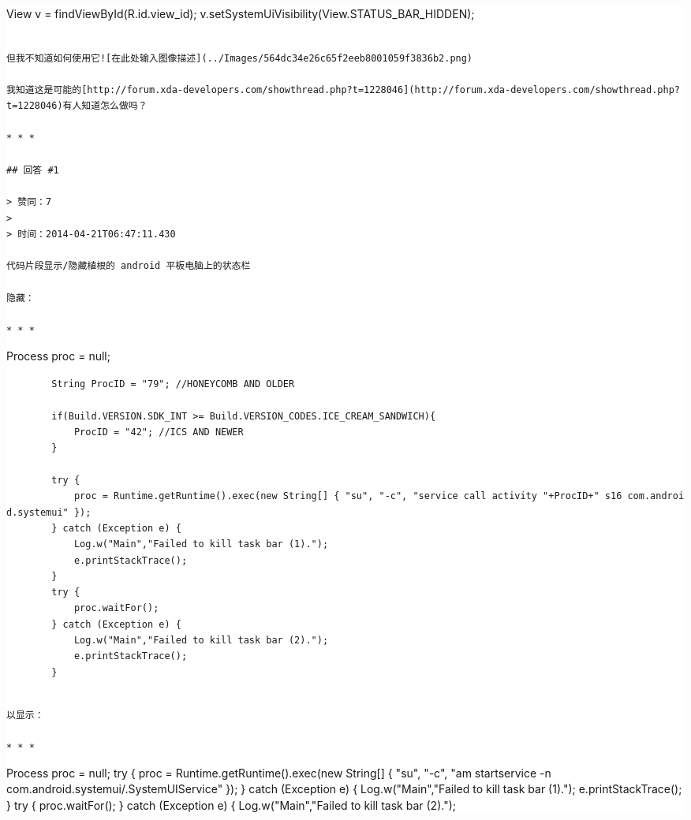 ```
```
View v = findViewById(R.id.view_id);
v.setSystemUiVisibility(View.STATUS_BAR_HIDDEN); 
```

但我不知道如何使用它![在此处输入图像描述](../Images/564dc34e26c65f2eeb8001059f3836b2.png)

我知道这是可能的[http://forum.xda-developers.com/showthread.php?t=1228046](http://forum.xda-developers.com/showthread.php?t=1228046)有人知道怎么做吗？

* * *

## 回答 #1

> 赞同：7
> 
> 时间：2014-04-21T06:47:11.430

代码片段显示/隐藏植根的 android 平板电脑上的状态栏

隐藏：

* * *

```
 Process proc = null;

            String ProcID = "79"; //HONEYCOMB AND OLDER

            if(Build.VERSION.SDK_INT >= Build.VERSION_CODES.ICE_CREAM_SANDWICH){
                ProcID = "42"; //ICS AND NEWER
            }

            try {
                proc = Runtime.getRuntime().exec(new String[] { "su", "-c", "service call activity "+ProcID+" s16 com.android.systemui" });
            } catch (Exception e) {
                Log.w("Main","Failed to kill task bar (1).");
                e.printStackTrace();
            }
            try {
                proc.waitFor();
            } catch (Exception e) {
                Log.w("Main","Failed to kill task bar (2).");
                e.printStackTrace();
            } 
```

以显示：

* * *

```
 Process proc = null;
            try {
                proc = Runtime.getRuntime().exec(new String[] { "su", "-c", "am startservice -n com.android.systemui/.SystemUIService" });
            } catch (Exception e) {
                Log.w("Main","Failed to kill task bar (1).");
                e.printStackTrace();
            }
            try {
                proc.waitFor();
            } catch (Exception e) {
                Log.w("Main","Failed to kill task bar (2).");